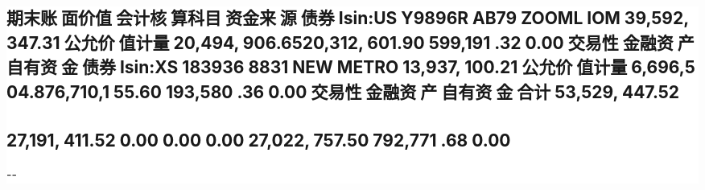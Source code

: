期末账
面价值
会计核
算科目
资金来
源
债券
Isin:US
Y9896R
AB79
ZOOML
IOM
39,592,
347.31
公允价
值计量
20,494,
906.6520,312,
601.90
599,191
.32
0.00
交易性
金融资
产
自有资
金
债券
Isin:XS
183936
8831
NEW
METRO
13,937,
100.21
公允价
值计量
6,696,5
04.876,710,1
55.60
193,580
.36
0.00
交易性
金融资
产
自有资
金
合计
53,529,
447.52
--
27,191,
411.52
0.00
0.00
0.00
27,022,
757.50
792,771
.68
0.00
--
--